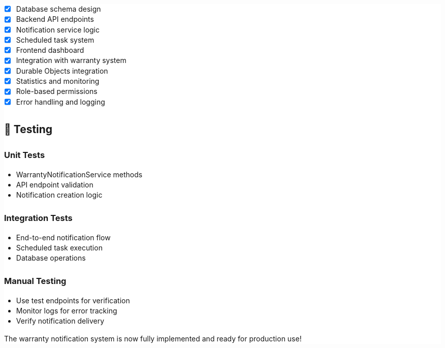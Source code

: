 - [x] Database schema design
- [x] Backend API endpoints
- [x] Notification service logic
- [x] Scheduled task system
- [x] Frontend dashboard
- [x] Integration with warranty system
- [x] Durable Objects integration
- [x] Statistics and monitoring
- [x] Role-based permissions
- [x] Error handling and logging

## 🧪 Testing

### Unit Tests
- WarrantyNotificationService methods
- API endpoint validation
- Notification creation logic

### Integration Tests
- End-to-end notification flow
- Scheduled task execution
- Database operations

### Manual Testing
- Use test endpoints for verification
- Monitor logs for error tracking
- Verify notification delivery

The warranty notification system is now fully implemented and ready for production use!
